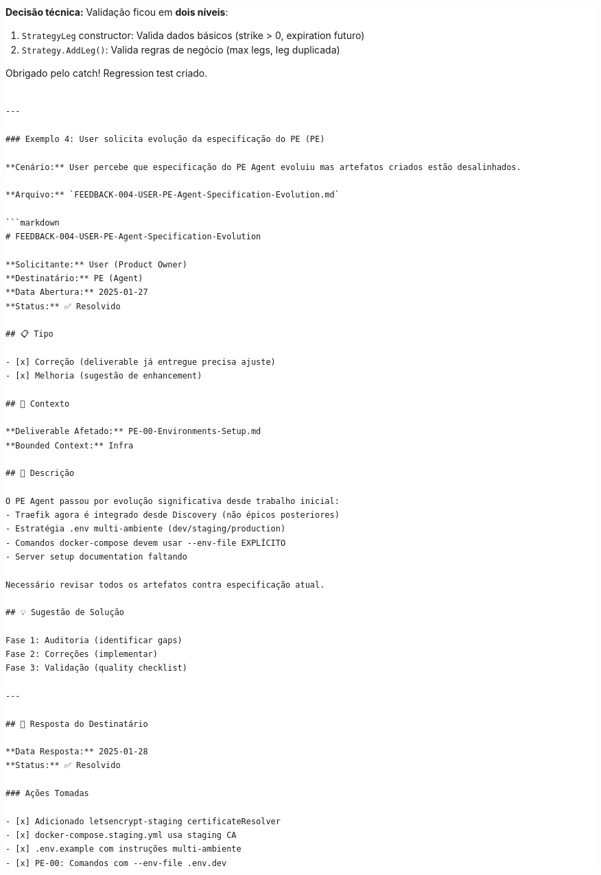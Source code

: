 **Decisão técnica:**
Validação ficou em **dois níveis**:
1. `StrategyLeg` constructor: Valida dados básicos (strike > 0, expiration futuro)
2. `Strategy.AddLeg()`: Valida regras de negócio (max legs, leg duplicada)

Obrigado pelo catch! Regression test criado.
```

---

### Exemplo 4: User solicita evolução da especificação do PE (PE)

**Cenário:** User percebe que especificação do PE Agent evoluiu mas artefatos criados estão desalinhados.

**Arquivo:** `FEEDBACK-004-USER-PE-Agent-Specification-Evolution.md`

```markdown
# FEEDBACK-004-USER-PE-Agent-Specification-Evolution

**Solicitante:** User (Product Owner)
**Destinatário:** PE (Agent)
**Data Abertura:** 2025-01-27
**Status:** ✅ Resolvido

## 📋 Tipo

- [x] Correção (deliverable já entregue precisa ajuste)
- [x] Melhoria (sugestão de enhancement)

## 🎯 Contexto

**Deliverable Afetado:** PE-00-Environments-Setup.md
**Bounded Context:** Infra

## 📝 Descrição

O PE Agent passou por evolução significativa desde trabalho inicial:
- Traefik agora é integrado desde Discovery (não épicos posteriores)
- Estratégia .env multi-ambiente (dev/staging/production)
- Comandos docker-compose devem usar --env-file EXPLÍCITO
- Server setup documentation faltando

Necessário revisar todos os artefatos contra especificação atual.

## 💡 Sugestão de Solução

Fase 1: Auditoria (identificar gaps)
Fase 2: Correções (implementar)
Fase 3: Validação (quality checklist)

---

## 💬 Resposta do Destinatário

**Data Resposta:** 2025-01-28
**Status:** ✅ Resolvido

### Ações Tomadas

- [x] Adicionado letsencrypt-staging certificateResolver
- [x] docker-compose.staging.yml usa staging CA
- [x] .env.example com instruções multi-ambiente
- [x] PE-00: Comandos com --env-file .env.dev
```